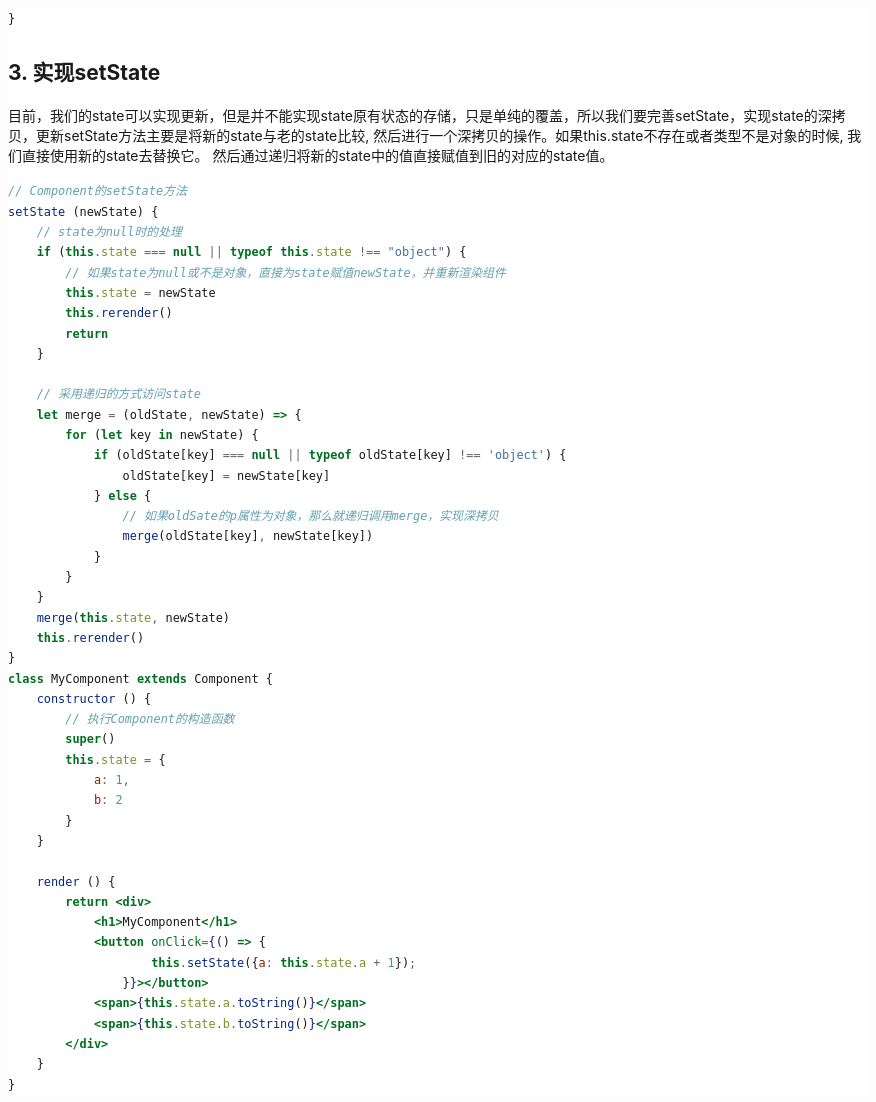 ```js
}
```

## 3. 实现setState

目前，我们的state可以实现更新，但是并不能实现state原有状态的存储，只是单纯的覆盖，所以我们要完善setState，实现state的深拷贝，更新setState方法主要是将新的state与老的state比较, 然后进行一个深拷贝的操作。如果this.state不存在或者类型不是对象的时候, 我们直接使用新的state去替换它。 然后通过递归将新的state中的值直接赋值到旧的对应的state值。

```jsx
// Component的setState方法
setState (newState) {
    // state为null时的处理
    if (this.state === null || typeof this.state !== "object") {
        // 如果state为null或不是对象，直接为state赋值newState，并重新渲染组件
        this.state = newState
        this.rerender()
        return
    }

    // 采用递归的方式访问state
    let merge = (oldState, newState) => {
        for (let key in newState) {
            if (oldState[key] === null || typeof oldState[key] !== 'object') {
                oldState[key] = newState[key]
            } else {
                // 如果oldSate的p属性为对象，那么就递归调用merge，实现深拷贝
                merge(oldState[key], newState[key])
            }
        }
    }
    merge(this.state, newState)
    this.rerender()
}
class MyComponent extends Component {
    constructor () {
        // 执行Component的构造函数
        super()
        this.state = {
            a: 1,
            b: 2
        }
    }

    render () {
        return <div>
            <h1>MyComponent</h1>
            <button onClick={() => {
                    this.setState({a: this.state.a + 1});
                }}></button>
            <span>{this.state.a.toString()}</span>
            <span>{this.state.b.toString()}</span>
        </div>
    }
}
```
